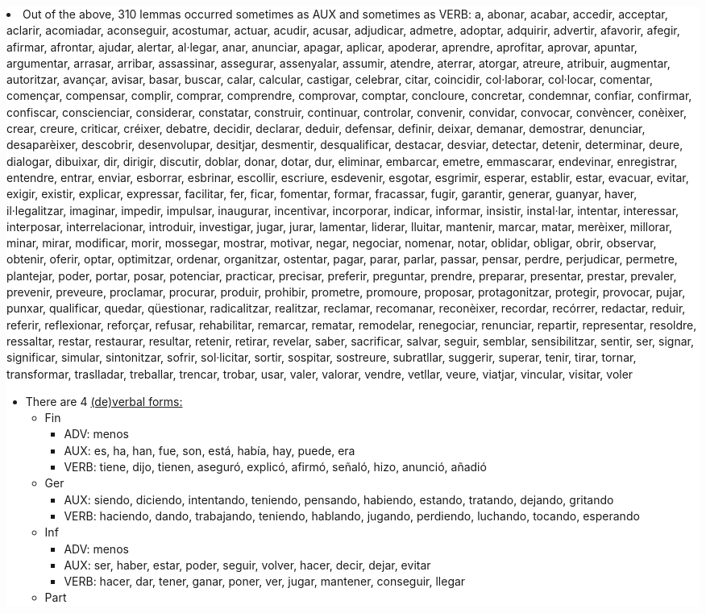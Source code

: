 <li>Out of the above, 310 lemmas occurred sometimes as AUX and sometimes as VERB: a, abonar, acabar, accedir, acceptar, aclarir, acomiadar, aconseguir, acostumar, actuar, acudir, acusar, adjudicar, admetre, adoptar, adquirir, advertir, afavorir, afegir, afirmar, afrontar, ajudar, alertar, al·legar, anar, anunciar, apagar, aplicar, apoderar, aprendre, aprofitar, aprovar, apuntar, argumentar, arrasar, arribar, assassinar, assegurar, assenyalar, assumir, atendre, aterrar, atorgar, atreure, atribuir, augmentar, autoritzar, avançar, avisar, basar, buscar, calar, calcular, castigar, celebrar, citar, coincidir, col·laborar, col·locar, comentar, començar, compensar, complir, comprar, comprendre, comprovar, comptar, concloure, concretar, condemnar, confiar, confirmar, confiscar, conscienciar, considerar, constatar, construir, continuar, controlar, convenir, convidar, convocar, convèncer, conèixer, crear, creure, criticar, créixer, debatre, decidir, declarar, deduir, defensar, definir, deixar, demanar, demostrar, denunciar, desaparèixer, descobrir, desenvolupar, desitjar, desmentir, desqualificar, destacar, desviar, detectar, detenir, determinar, deure, dialogar, dibuixar, dir, dirigir, discutir, doblar, donar, dotar, dur, eliminar, embarcar, emetre, emmascarar, endevinar, enregistrar, entendre, entrar, enviar, esborrar, esbrinar, escollir, escriure, esdevenir, esgotar, esgrimir, esperar, establir, estar, evacuar, evitar, exigir, existir, explicar, expressar, facilitar, fer, ficar, fomentar, formar, fracassar, fugir, garantir, generar, guanyar, haver, il·legalitzar, imaginar, impedir, impulsar, inaugurar, incentivar, incorporar, indicar, informar, insistir, instal·lar, intentar, interessar, interposar, interrelacionar, introduir, investigar, jugar, jurar, lamentar, liderar, lluitar, mantenir, marcar, matar, merèixer, millorar, minar, mirar, modificar, morir, mossegar, mostrar, motivar, negar, negociar, nomenar, notar, oblidar, obligar, obrir, observar, obtenir, oferir, optar, optimitzar, ordenar, organitzar, ostentar, pagar, parar, parlar, passar, pensar, perdre, perjudicar, permetre, plantejar, poder, portar, posar, potenciar, practicar, precisar, preferir, preguntar, prendre, preparar, presentar, prestar, prevaler, prevenir, preveure, proclamar, procurar, produir, prohibir, prometre, promoure, proposar, protagonitzar, protegir, provocar, pujar, punxar, qualificar, quedar, qüestionar, radicalitzar, realitzar, reclamar, recomanar, reconèixer, recordar, recórrer, redactar, reduir, referir, reflexionar, reforçar, refusar, rehabilitar, remarcar, rematar, remodelar, renegociar, renunciar, repartir, representar, resoldre, ressaltar, restar, restaurar, resultar, retenir, retirar, revelar, saber, sacrificar, salvar, seguir, semblar, sensibilitzar, sentir, ser, signar, significar, simular, sintonitzar, sofrir, sol·licitar, sortir, sospitar, sostreure, subratllar, suggerir, superar, tenir, tirar, tornar, transformar, traslladar, treballar, trencar, trobar, usar, valer, valorar, vendre, vetllar, veure, viatjar, vincular, visitar, voler</li>
</ul>

  </td>
</tr>
<tr>
  <td width="50%" valign="top">
<ul>
<li>There are 4 <a href="../feat/VerbForm.html">(de)verbal forms:</a>
<ul>
  <li>Fin
  <ul>
    <li>ADV: menos</li>
    <li>AUX: es, ha, han, fue, son, está, había, hay, puede, era</li>
    <li>VERB: tiene, dijo, tienen, aseguró, explicó, afirmó, señaló, hizo, anunció, añadió</li>
  </ul>
  </li>
  <li>Ger
  <ul>
    <li>AUX: siendo, diciendo, intentando, teniendo, pensando, habiendo, estando, tratando, dejando, gritando</li>
    <li>VERB: haciendo, dando, trabajando, teniendo, hablando, jugando, perdiendo, luchando, tocando, esperando</li>
  </ul>
  </li>
  <li>Inf
  <ul>
    <li>ADV: menos</li>
    <li>AUX: ser, haber, estar, poder, seguir, volver, hacer, decir, dejar, evitar</li>
    <li>VERB: hacer, dar, tener, ganar, poner, ver, jugar, mantener, conseguir, llegar</li>
  </ul>
  </li>
  <li>Part
  <ul>